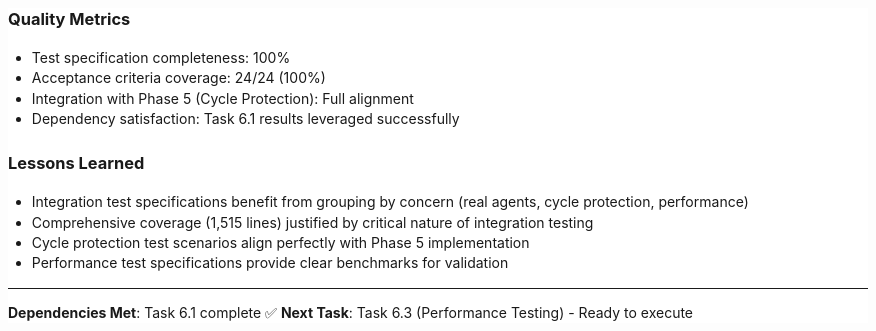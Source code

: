 ### Quality Metrics
- Test specification completeness: 100%
- Acceptance criteria coverage: 24/24 (100%)
- Integration with Phase 5 (Cycle Protection): Full alignment
- Dependency satisfaction: Task 6.1 results leveraged successfully

### Lessons Learned
- Integration test specifications benefit from grouping by concern (real agents, cycle protection, performance)
- Comprehensive coverage (1,515 lines) justified by critical nature of integration testing
- Cycle protection test scenarios align perfectly with Phase 5 implementation
- Performance test specifications provide clear benchmarks for validation

---

**Dependencies Met**: Task 6.1 complete ✅
**Next Task**: Task 6.3 (Performance Testing) - Ready to execute
